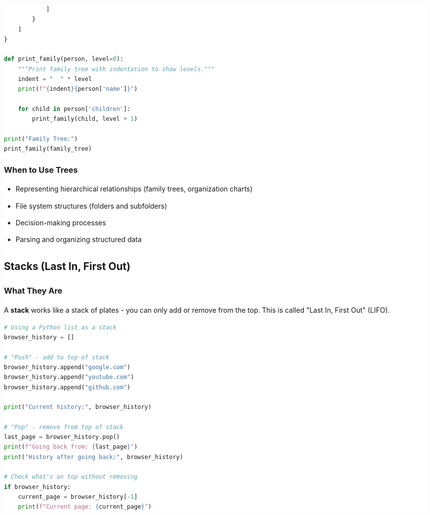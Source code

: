 ```python
            ]
        }
    ]
}

def print_family(person, level=0):
    """Print family tree with indentation to show levels."""
    indent = "  " * level
    print(f"{indent}{person['name']}")
    
    for child in person['children']:
        print_family(child, level + 1)

print("Family Tree:")
print_family(family_tree)
```

### When to Use Trees

- Representing hierarchical relationships (family trees, organization charts)

- File system structures (folders and subfolders)

- Decision-making processes

- Parsing and organizing structured data

## Stacks (Last In, First Out)

### What They Are

A **stack** works like a stack of plates - you can only add or remove from the top. This is called "Last In, First Out" (LIFO).

```python
# Using a Python list as a stack
browser_history = []

# "Push" - add to top of stack
browser_history.append("google.com")
browser_history.append("youtube.com")
browser_history.append("github.com")

print("Current history:", browser_history)

# "Pop" - remove from top of stack
last_page = browser_history.pop()
print(f"Going back from: {last_page}")
print("History after going back:", browser_history)

# Check what's on top without removing
if browser_history:
    current_page = browser_history[-1]
    print(f"Current page: {current_page}")
```
